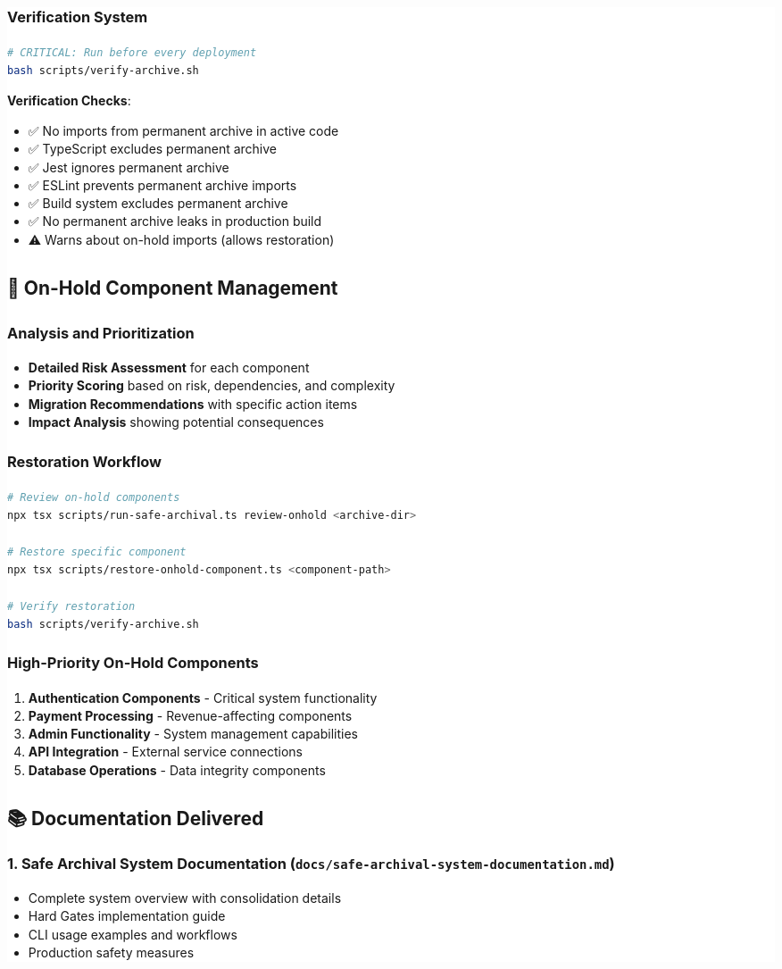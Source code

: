 ### Verification System
```bash
# CRITICAL: Run before every deployment
bash scripts/verify-archive.sh
```

**Verification Checks**:
- ✅ No imports from permanent archive in active code
- ✅ TypeScript excludes permanent archive
- ✅ Jest ignores permanent archive  
- ✅ ESLint prevents permanent archive imports
- ✅ Build system excludes permanent archive
- ✅ No permanent archive leaks in production build
- ⚠️ Warns about on-hold imports (allows restoration)

## 🔄 On-Hold Component Management

### Analysis and Prioritization
- **Detailed Risk Assessment** for each component
- **Priority Scoring** based on risk, dependencies, and complexity
- **Migration Recommendations** with specific action items
- **Impact Analysis** showing potential consequences

### Restoration Workflow
```bash
# Review on-hold components
npx tsx scripts/run-safe-archival.ts review-onhold <archive-dir>

# Restore specific component
npx tsx scripts/restore-onhold-component.ts <component-path>

# Verify restoration
bash scripts/verify-archive.sh
```

### High-Priority On-Hold Components
1. **Authentication Components** - Critical system functionality
2. **Payment Processing** - Revenue-affecting components  
3. **Admin Functionality** - System management capabilities
4. **API Integration** - External service connections
5. **Database Operations** - Data integrity components

## 📚 Documentation Delivered

### 1. **Safe Archival System Documentation** (`docs/safe-archival-system-documentation.md`)
- Complete system overview with consolidation details
- Hard Gates implementation guide
- CLI usage examples and workflows
- Production safety measures
